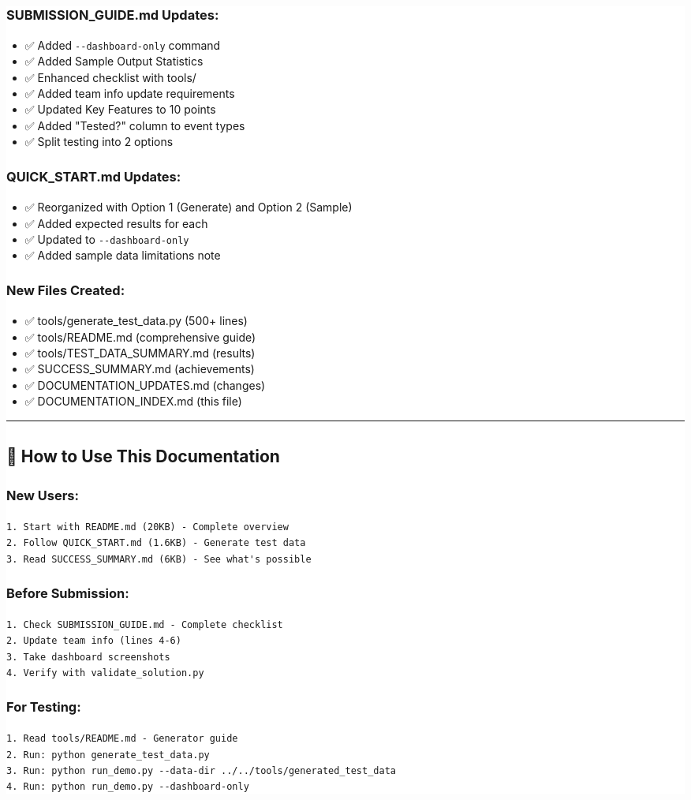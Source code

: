 ### SUBMISSION_GUIDE.md Updates:
- ✅ Added `--dashboard-only` command
- ✅ Added Sample Output Statistics
- ✅ Enhanced checklist with tools/
- ✅ Added team info update requirements
- ✅ Updated Key Features to 10 points
- ✅ Added "Tested?" column to event types
- ✅ Split testing into 2 options

### QUICK_START.md Updates:
- ✅ Reorganized with Option 1 (Generate) and Option 2 (Sample)
- ✅ Added expected results for each
- ✅ Updated to `--dashboard-only`
- ✅ Added sample data limitations note

### New Files Created:
- ✅ tools/generate_test_data.py (500+ lines)
- ✅ tools/README.md (comprehensive guide)
- ✅ tools/TEST_DATA_SUMMARY.md (results)
- ✅ SUCCESS_SUMMARY.md (achievements)
- ✅ DOCUMENTATION_UPDATES.md (changes)
- ✅ DOCUMENTATION_INDEX.md (this file)

---

## 🚀 How to Use This Documentation

### New Users:
```
1. Start with README.md (20KB) - Complete overview
2. Follow QUICK_START.md (1.6KB) - Generate test data
3. Read SUCCESS_SUMMARY.md (6KB) - See what's possible
```

### Before Submission:
```
1. Check SUBMISSION_GUIDE.md - Complete checklist
2. Update team info (lines 4-6)
3. Take dashboard screenshots
4. Verify with validate_solution.py
```

### For Testing:
```
1. Read tools/README.md - Generator guide
2. Run: python generate_test_data.py
3. Run: python run_demo.py --data-dir ../../tools/generated_test_data
4. Run: python run_demo.py --dashboard-only
```
